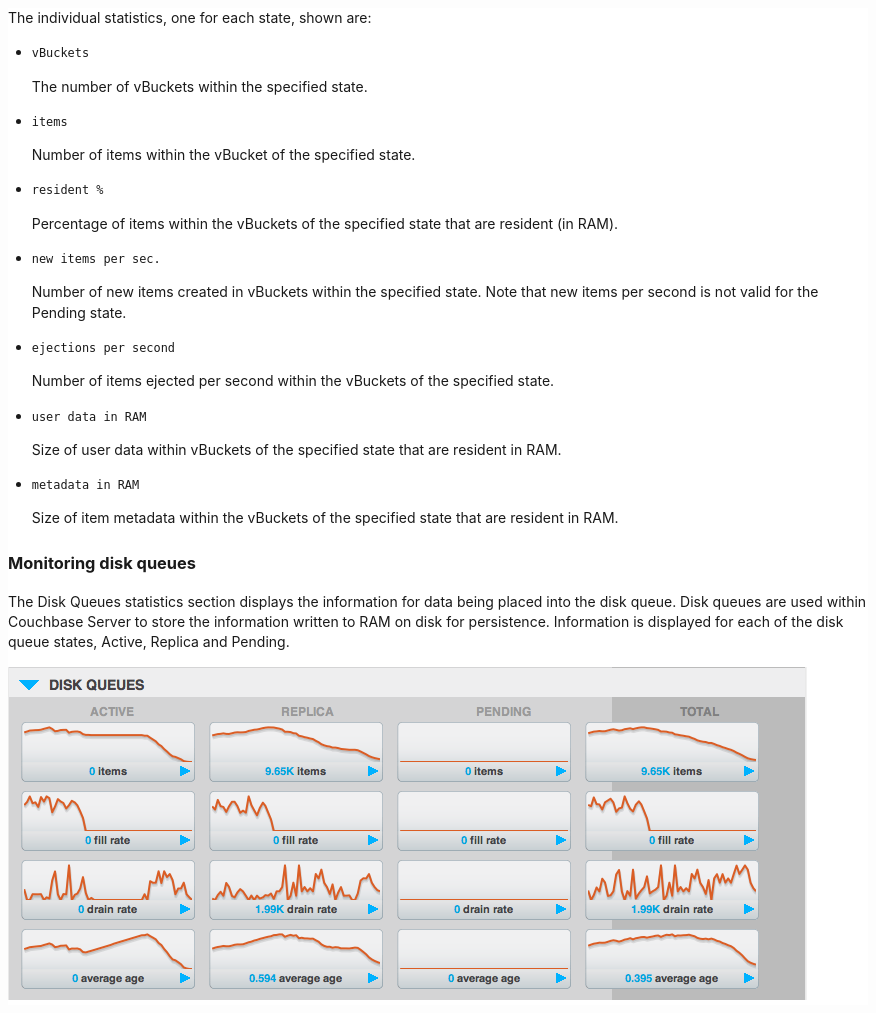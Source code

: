 The individual statistics, one for each state, shown are:

 * `vBuckets`

   The number of vBuckets within the specified state.

 * `items`

   Number of items within the vBucket of the specified state.

 * `resident %`

   Percentage of items within the vBuckets of the specified state that are resident
   (in RAM).

 * `new items per sec.`

   Number of new items created in vBuckets within the specified state. Note that
   new items per second is not valid for the Pending state.

 * `ejections per second`

   Number of items ejected per second within the vBuckets of the specified state.

 * `user data in RAM`

   Size of user data within vBuckets of the specified state that are resident in
   RAM.

 * `metadata in RAM`

   Size of item metadata within the vBuckets of the specified state that are
   resident in RAM.

<a id="couchbase-admin-web-console-data-buckets-diskqueues"></a>

### Monitoring disk queues

The Disk Queues statistics section displays the information for data being
placed into the disk queue. Disk queues are used within Couchbase Server to
store the information written to RAM on disk for persistence. Information is
displayed for each of the disk queue states, Active, Replica and Pending.


![](../images/web-console-server-stats-diskqueues.png)

